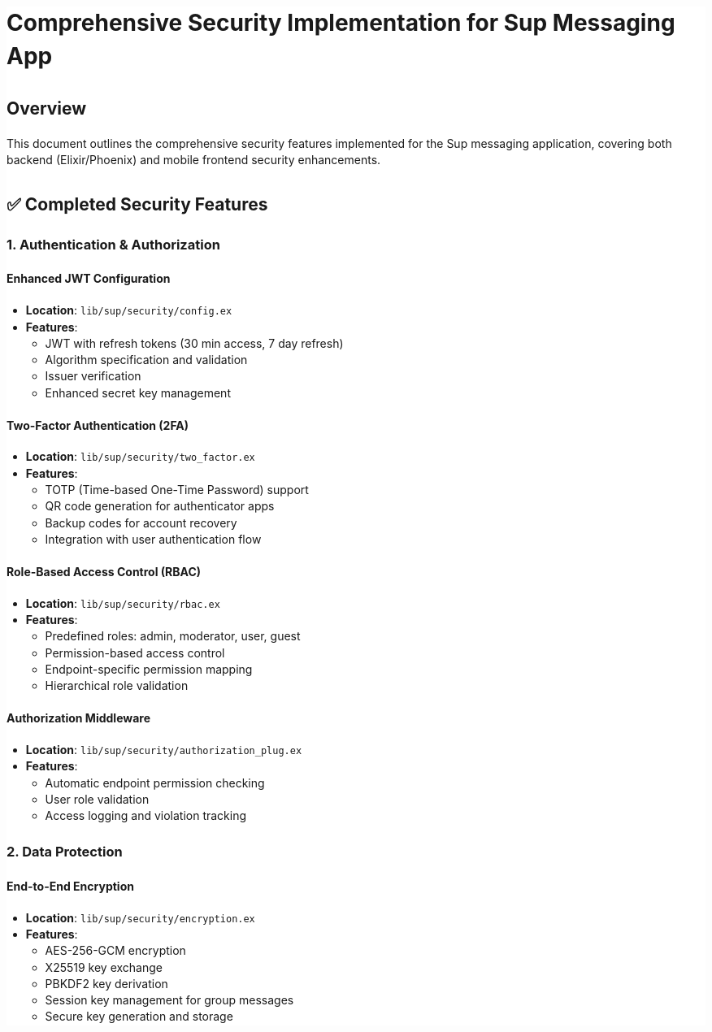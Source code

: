 # Comprehensive Security Implementation for Sup Messaging App

## Overview

This document outlines the comprehensive security features implemented for the Sup messaging application, covering both backend (Elixir/Phoenix) and mobile frontend security enhancements.

## ✅ Completed Security Features

### 1. Authentication & Authorization

#### Enhanced JWT Configuration
- **Location**: `lib/sup/security/config.ex`
- **Features**:
  - JWT with refresh tokens (30 min access, 7 day refresh)
  - Algorithm specification and validation
  - Issuer verification
  - Enhanced secret key management

#### Two-Factor Authentication (2FA)
- **Location**: `lib/sup/security/two_factor.ex`
- **Features**:
  - TOTP (Time-based One-Time Password) support
  - QR code generation for authenticator apps
  - Backup codes for account recovery
  - Integration with user authentication flow

#### Role-Based Access Control (RBAC)
- **Location**: `lib/sup/security/rbac.ex`
- **Features**:
  - Predefined roles: admin, moderator, user, guest
  - Permission-based access control
  - Endpoint-specific permission mapping
  - Hierarchical role validation

#### Authorization Middleware
- **Location**: `lib/sup/security/authorization_plug.ex`
- **Features**:
  - Automatic endpoint permission checking
  - User role validation
  - Access logging and violation tracking

### 2. Data Protection

#### End-to-End Encryption
- **Location**: `lib/sup/security/encryption.ex`
- **Features**:
  - AES-256-GCM encryption
  - X25519 key exchange
  - PBKDF2 key derivation
  - Session key management for group messages
  - Secure key generation and storage
